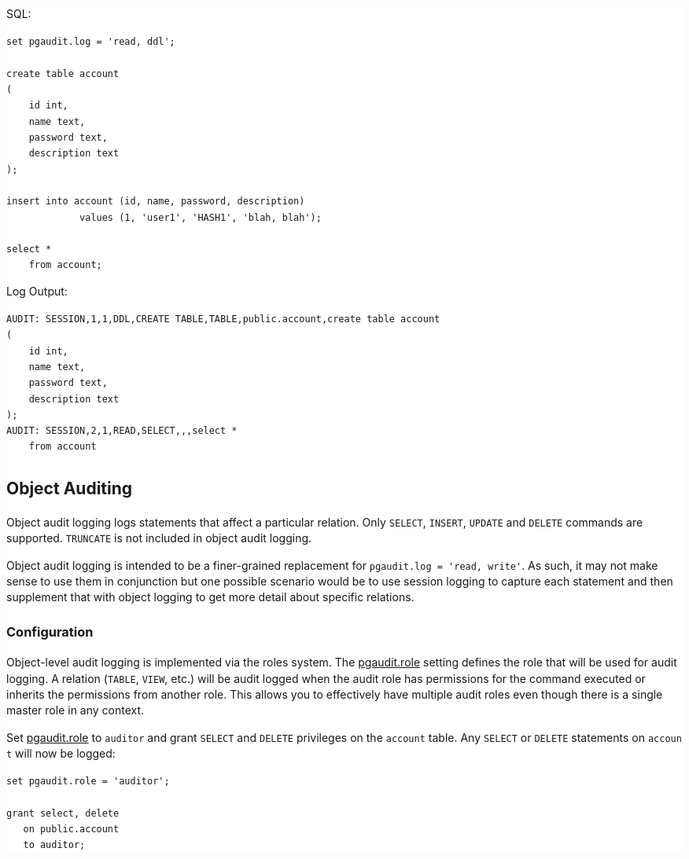 SQL:
```
set pgaudit.log = 'read, ddl';

create table account
(
    id int,
    name text,
    password text,
    description text
);

insert into account (id, name, password, description)
             values (1, 'user1', 'HASH1', 'blah, blah');

select *
    from account;
```
Log Output:
```
AUDIT: SESSION,1,1,DDL,CREATE TABLE,TABLE,public.account,create table account
(
    id int,
    name text,
    password text,
    description text
);
AUDIT: SESSION,2,1,READ,SELECT,,,select *
    from account
```

## Object Auditing

Object audit logging logs statements that affect a particular relation. Only `SELECT`, `INSERT`, `UPDATE` and `DELETE` commands are supported.  `TRUNCATE` is not included in object audit logging.

Object audit logging is intended to be a finer-grained replacement for `pgaudit.log = 'read, write'`.  As such, it may not make sense to use them in conjunction but one possible scenario would be to use session logging to capture each statement and then supplement that with object logging to get more detail about specific relations.

### Configuration

Object-level audit logging is implemented via the roles system.  The [pgaudit.role](#pgauditrole) setting defines the role that will be used for audit logging.  A relation (`TABLE`, `VIEW`, etc.) will be audit logged when the audit role has permissions for the command executed or inherits the permissions from another role.  This allows you to effectively have multiple audit roles even though there is a single master role in any context.

Set [pgaudit.role](#pgauditrole) to `auditor` and grant `SELECT` and `DELETE` privileges on the `account` table. Any `SELECT` or `DELETE` statements on `account` will now be logged:
```
set pgaudit.role = 'auditor';

grant select, delete
   on public.account
   to auditor;
```
